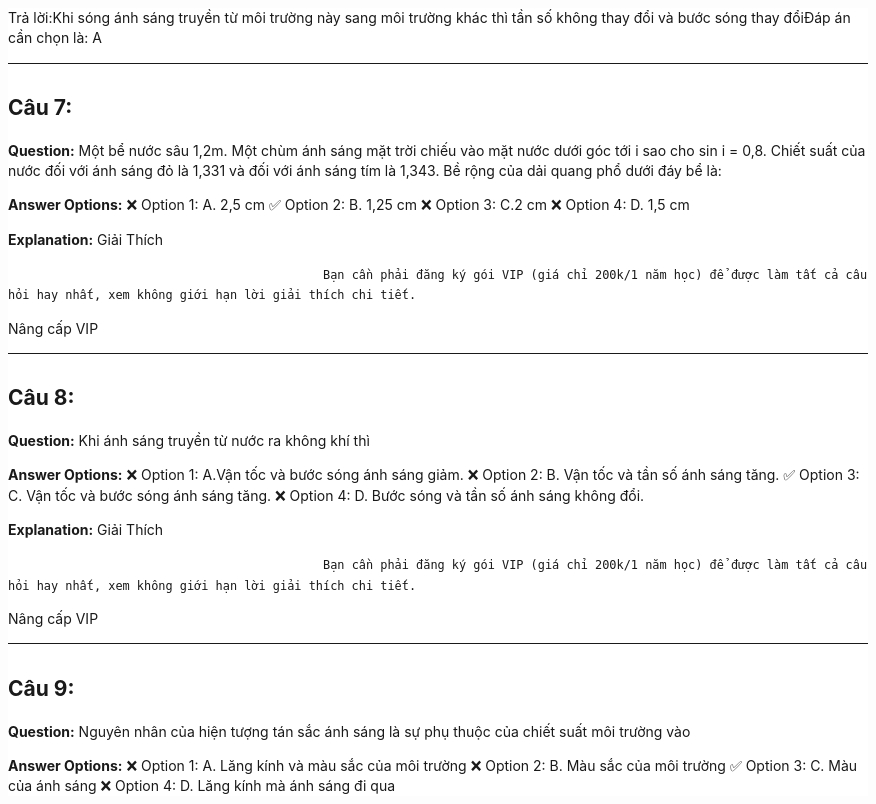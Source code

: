 Trả lời:Khi sóng ánh sáng truyền từ môi trường này sang môi trường khác thì tần số không thay đổi và bước sóng thay đổiĐáp án cần chọn là: A

---

## Câu 7:

**Question:** Một bể nước sâu 1,2m. Một chùm ánh sáng mặt trời chiếu vào mặt nước dưới góc tới i sao cho sin i = 0,8. Chiết suất của nước đối với ánh sáng đỏ là 1,331 và đối với ánh sáng tím là 1,343. Bề rộng của dải quang phổ dưới đáy bể là:

**Answer Options:**
❌ Option 1: A. 2,5 cm
✅ Option 2: B. 1,25 cm
❌ Option 3: C.2 cm
❌ Option 4: D. 1,5 cm

**Explanation:** Giải Thích




                                                Bạn cần phải đăng ký gói VIP (giá chỉ 200k/1 năm học) để được làm tất cả câu hỏi hay nhất, xem không giới hạn lời giải thích chi tiết.
                                            

Nâng cấp VIP

---

## Câu 8:

**Question:** Khi ánh sáng truyền từ nước ra không khí thì

**Answer Options:**
❌ Option 1: A.Vận tốc và bước sóng ánh sáng giảm.
❌ Option 2: B. Vận tốc và tần số ánh sáng tăng.
✅ Option 3: C. Vận tốc và bước sóng ánh sáng tăng.
❌ Option 4: D. Bước sóng và tần số ánh sáng không đổi.

**Explanation:** Giải Thích




                                                Bạn cần phải đăng ký gói VIP (giá chỉ 200k/1 năm học) để được làm tất cả câu hỏi hay nhất, xem không giới hạn lời giải thích chi tiết.
                                            

Nâng cấp VIP

---

## Câu 9:

**Question:** Nguyên nhân của hiện tượng tán sắc ánh sáng là sự phụ thuộc của chiết suất môi trường vào

**Answer Options:**
❌ Option 1: A. Lăng kính và màu sắc của môi trường
❌ Option 2: B. Màu sắc của môi trường
✅ Option 3: C. Màu của ánh sáng
❌ Option 4: D. Lăng kính mà ánh sáng đi qua
